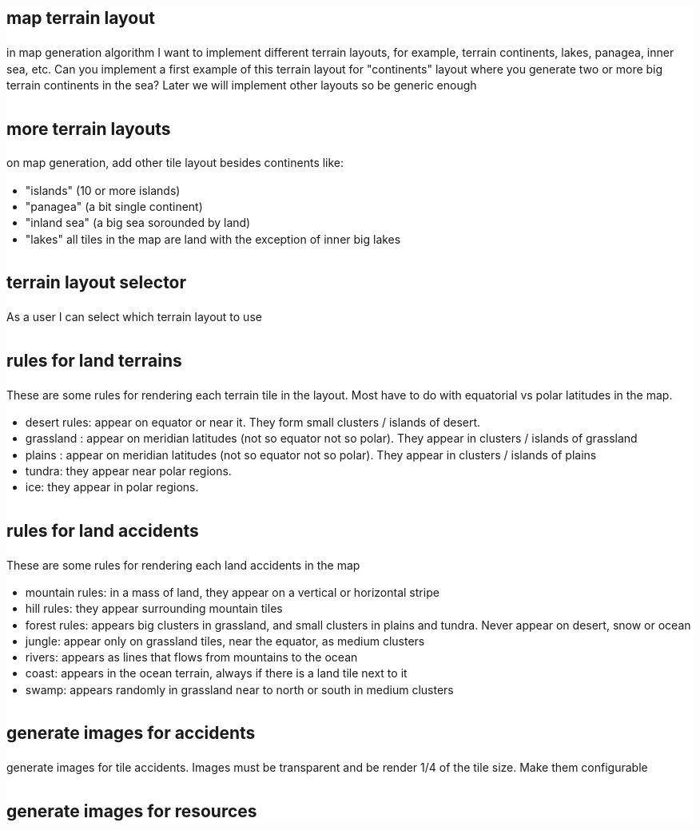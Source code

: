## map terrain layout

in map generation algorithm I want to implement different terrain layouts, for example, terrain continents, lakes, panagea, inner sea, etc. Can you implement a first example of this terrain layout for "continents" layout where you generate two or more big terrain continents in the sea? Later we will implement other layouts so be generic enough

## more terrain layouts
on map generation, add other tile layout besides continents like:
 * "islands" (10 or more islands)
 * "panagea" (a bit single continent)
 * "inland sea" (a big sea sorounded by land)
 * "lakes" all tiles in the map are land with the exception of inner big lakes

## terrain layout selector
As a user I can select which terrain layout to use

## rules for land terrains
These are some rules for rendering each terrain tile in the layout. Most have to do with equatorial vs polar latitudes in the map.

 * desert rules: appear on equator or near it. They form small clusters / islands of desert. 
 * grassland : appear on meridian latitudes (not so equator not so polar). They appear in clusters / islands of grassland
 * plains : appear on meridian latitudes (not so equator not so polar). They appear in clusters / islands of plains
 * tundra: they appear near polar regions. 
 * ice: they appear in polar regions. 


## rules for land accidents
These are some rules for rendering each land accidents in the map

 * mountain rules: in a mass of land, they appear on a vertical or horizontal stripe
 * hill rules: they appear surrounding mountain tiles
 * forest rules: appears big clusters in grassland, and small clusters in plains and tundra. Never appear on desert, snow or ocean
 * jungle: appear only on grassland tiles, near the equator, as medium clusters
 * rivers: appears as lines that flows from mountains to the ocean
 * coast: appears in the ocean terrain, always if there is a land tile next to it
 * swamp: appears randomly in grassland near to north or south in medium clusters


## generate images for accidents

generate images for tile accidents. Images must be transparent and be render 1/4 of the tile size. Make them configurable


## generate images for resources
